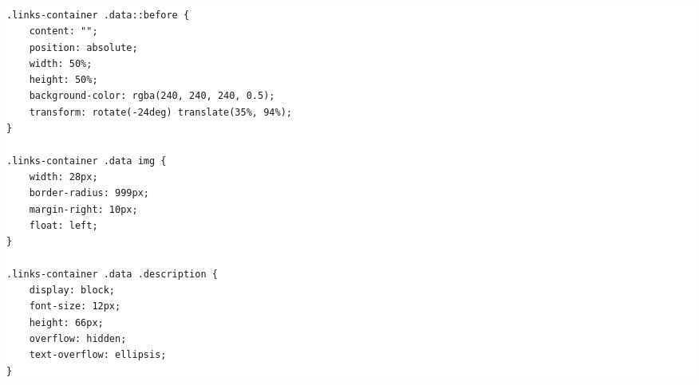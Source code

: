     .links-container .data::before {
        content: "";
        position: absolute;
        width: 50%;
        height: 50%;
        background-color: rgba(240, 240, 240, 0.5);
        transform: rotate(-24deg) translate(35%, 94%);
    }

    .links-container .data img {
        width: 28px;
        border-radius: 999px;
        margin-right: 10px;
        float: left;
    }

    .links-container .data .description {
        display: block;
        font-size: 12px;
        height: 66px;
        overflow: hidden;
        text-overflow: ellipsis;
    }

</style>

